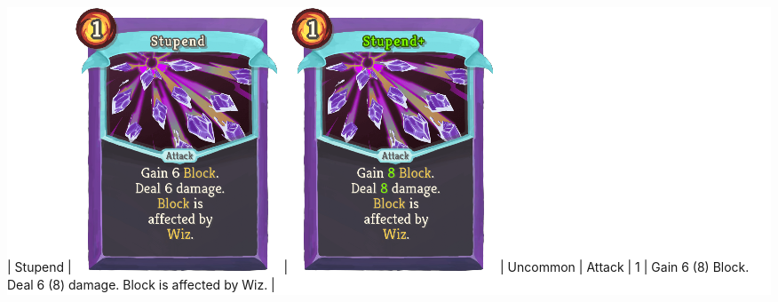 | Stupend | ![](../../downfall/small-card-images/Gremlin-Stupend.png) | ![](../../downfall/small-card-images/Gremlin-StupendPlus.png) | Uncommon | Attack | 1 | Gain 6 (8) Block. Deal 6 (8) damage. Block is affected by Wiz. |